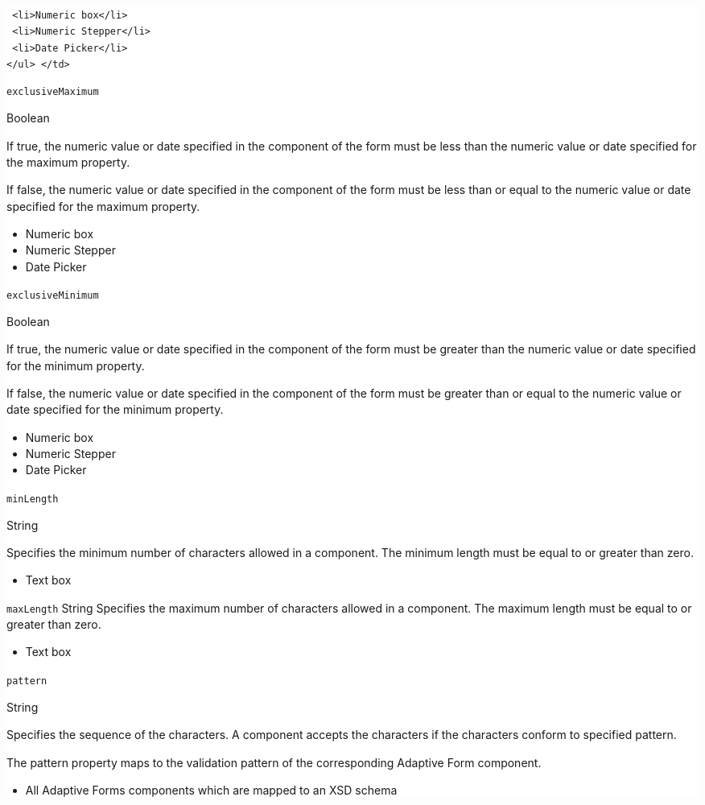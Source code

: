      <li>Numeric box</li>
     <li>Numeric Stepper</li>
     <li>Date Picker</li>
    </ul> </td>
  </tr>
  <tr>
   <td><p><code>exclusiveMaximum</code></p> </td>
   <td><p>Boolean</p> </td>
   <td><p>If true, the numeric value or date specified in the component of the form must be less than the numeric value or date specified for the maximum property.</p> <p>If false, the numeric value or date specified in the component of the form must be less than or equal to the numeric value or date specified for the maximum property.</p> </td>
   <td>
    <ul>
     <li>Numeric box</li>
     <li>Numeric Stepper</li>
     <li>Date Picker</li>
    </ul> </td>
  </tr>
  <tr>
   <td><p><code>exclusiveMinimum</code></p> </td>
   <td><p>Boolean</p> </td>
   <td><p>If true, the numeric value or date specified in the component of the form must be greater than the numeric value or date specified for the minimum property.</p> <p>If false, the numeric value or date specified in the component of the form must be greater than or equal to the numeric value or date specified for the minimum property.</p> </td>
   <td>
    <ul>
     <li>Numeric box</li>
     <li>Numeric Stepper</li>
     <li>Date Picker</li>
    </ul> </td>
  </tr>
  <tr>
   <td><p><code>minLength</code></p> </td>
   <td><p>String</p> </td>
   <td><p>Specifies the minimum number of characters allowed in a component. The minimum length must be equal to or greater than zero.</p> </td>
   <td>
    <ul>
     <li>Text box</li>
    </ul> </td>
  </tr>
  <tr>
   <td><code>maxLength</code></td>
   <td>String</td>
   <td>Specifies the maximum number of characters allowed in a component. The maximum length must be equal to or greater than zero.</td>
   <td>
    <ul>
     <li>Text box</li>
    </ul> </td>
  </tr>
  <tr>
   <td><p><code>pattern</code></p> </td>
   <td><p>String</p> </td>
   <td><p>Specifies the sequence of the characters. A component accepts the characters if the characters conform to specified pattern.</p> <p>The pattern property maps to the validation pattern of the corresponding Adaptive Form component.</p> </td>
   <td>
    <ul>
     <li>All Adaptive Forms components which are mapped to an XSD schema </li>
    </ul> </td>
  </tr>